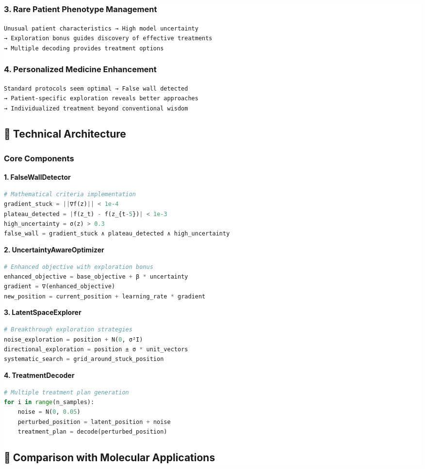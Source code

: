 ### 3. Rare Patient Phenotype Management
```
Unusual patient characteristics → High model uncertainty
→ Exploration bonus guides discovery of effective treatments
→ Multiple decoding provides treatment options
```

### 4. Personalized Medicine Enhancement
```
Standard protocols seem optimal → False wall detected
→ Patient-specific exploration reveals better approaches
→ Individualized treatment beyond conventional wisdom
```

## 🔬 Technical Architecture

### Core Components

**1. FalseWallDetector**
```python
# Mathematical criteria implementation
gradient_stuck = ||∇f(z)|| < 1e-4
plateau_detected = |f(z_t) - f(z_{t-5})| < 1e-3
high_uncertainty = σ(z) > 0.3
false_wall = gradient_stuck ∧ plateau_detected ∧ high_uncertainty
```

**2. UncertaintyAwareOptimizer**
```python
# Enhanced objective with exploration bonus
enhanced_objective = base_objective + β * uncertainty
gradient = ∇(enhanced_objective)
new_position = current_position + learning_rate * gradient
```

**3. LatentSpaceExplorer**
```python
# Breakthrough exploration strategies
noise_exploration = position + N(0, σ²I)
directional_exploration = position ± σ * unit_vectors
systematic_search = grid_around_stuck_position
```

**4. TreatmentDecoder**
```python
# Multiple treatment plan generation
for i in range(n_samples):
    noise = N(0, 0.05)
    perturbed_position = latent_position + noise
    treatment_plan = decode(perturbed_position)
```

## 🎯 Comparison with Molecular Applications
